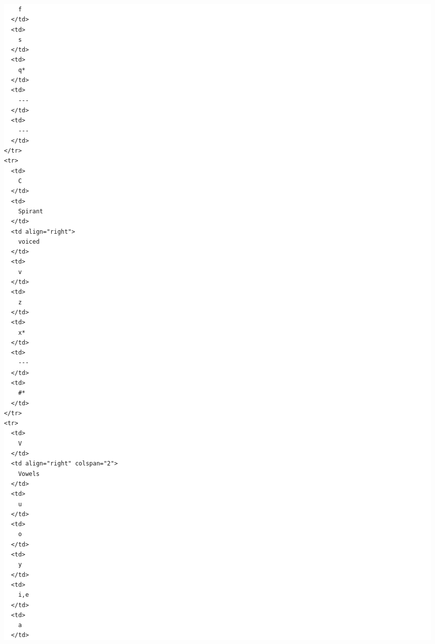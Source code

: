         f
      </td>
      <td>
        s
      </td>
      <td>
        q*
      </td>
      <td>
        ---
      </td>
      <td>
        ---
      </td>
    </tr>
    <tr>
      <td>
        C
      </td>
      <td>
        Spirant
      </td>
      <td align="right">
        voiced
      </td>
      <td>
        v
      </td>
      <td>
        z
      </td>
      <td>
        x*
      </td>
      <td>
        ---
      </td>
      <td>
        #*
      </td>
    </tr>
    <tr>
      <td>
        V
      </td>
      <td align="right" colspan="2">
        Vowels
      </td>
      <td>
        u
      </td>
      <td>
        o
      </td>
      <td>
        y
      </td>
      <td>
        i,e
      </td>
      <td>
        a
      </td>